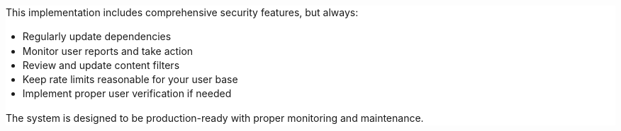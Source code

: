 This implementation includes comprehensive security features, but always:
- Regularly update dependencies
- Monitor user reports and take action
- Review and update content filters
- Keep rate limits reasonable for your user base
- Implement proper user verification if needed

The system is designed to be production-ready with proper monitoring and maintenance.